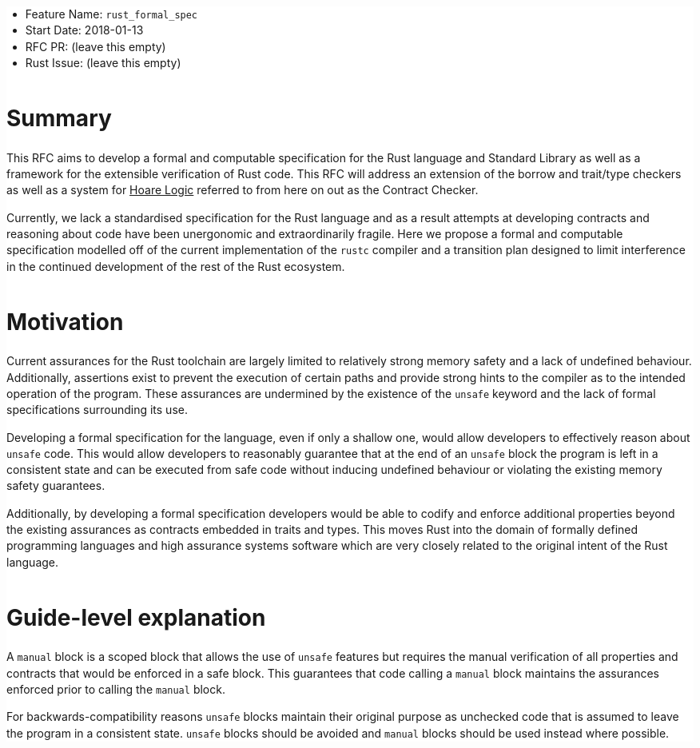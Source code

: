 - Feature Name: `rust_formal_spec`
- Start Date: 2018-01-13
- RFC PR: (leave this empty)
- Rust Issue: (leave this empty)

# Summary

This RFC aims to develop a formal and computable specification for the Rust
language and Standard Library as well as a framework for the extensible
verification of Rust code. This RFC will address an extension of the borrow and
trait/type checkers as well as a system for 
[Hoare Logic](umathur3.web.engr.illinois.edu/documents/slides/hoare.pdf)
referred to from here on out as the Contract Checker.

Currently, we lack a standardised specification for the Rust language and as a
result attempts at developing contracts and reasoning about code have been
unergonomic and extraordinarily fragile. Here we propose a formal and
computable specification modelled off of the current implementation of the
`rustc` compiler and a transition plan designed to limit interference in the
continued development of the rest of the Rust ecosystem.

# Motivation

Current assurances for the Rust toolchain are largely limited to relatively
strong memory safety and a lack of undefined behaviour. Additionally,
assertions exist to prevent the execution of certain paths and provide strong
hints to the compiler as to the intended operation of the program. These
assurances are undermined by the existence of the `unsafe` keyword and the lack
of formal specifications surrounding its use. 

Developing a formal specification for the language, even if only a shallow one,
would allow developers to effectively reason about `unsafe` code. This would
allow developers to reasonably guarantee that at the end of an `unsafe` block
the program is left in a consistent state and can be executed from safe code
without inducing undefined behaviour or violating the existing memory safety
guarantees.

Additionally, by developing a formal specification developers would be able to
codify and enforce additional properties beyond the existing assurances as
contracts embedded in traits and types. This moves Rust into the domain of
formally defined programming languages and high assurance systems software
which are very closely related to the original intent of the Rust language.

# Guide-level explanation

A `manual` block is a scoped block that allows the use of `unsafe` features but
requires the manual verification of all properties and contracts that would be
enforced in a safe block. This guarantees that code calling a `manual` block
maintains the assurances enforced prior to calling the `manual` block.

For backwards-compatibility reasons `unsafe` blocks maintain their original
purpose as unchecked code that is assumed to leave the program in a consistent
state. `unsafe` blocks should be avoided and `manual` blocks should be used
instead where possible.
